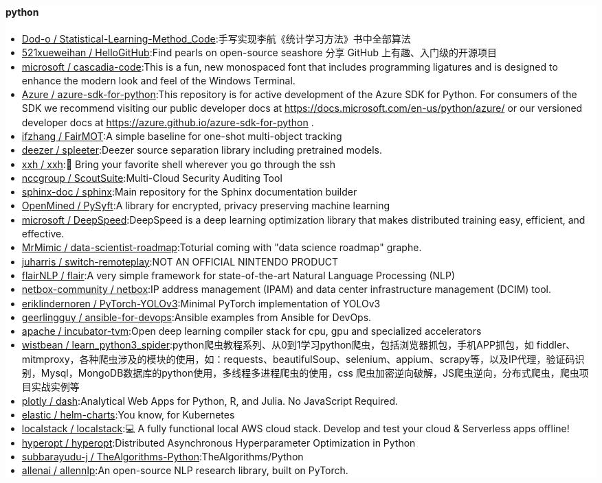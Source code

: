 #### python
* [Dod-o / Statistical-Learning-Method_Code](https://github.com/Dod-o/Statistical-Learning-Method_Code):手写实现李航《统计学习方法》书中全部算法
* [521xueweihan / HelloGitHub](https://github.com/521xueweihan/HelloGitHub):Find pearls on open-source seashore 分享 GitHub 上有趣、入门级的开源项目
* [microsoft / cascadia-code](https://github.com/microsoft/cascadia-code):This is a fun, new monospaced font that includes programming ligatures and is designed to enhance the modern look and feel of the Windows Terminal.
* [Azure / azure-sdk-for-python](https://github.com/Azure/azure-sdk-for-python):This repository is for active development of the Azure SDK for Python. For consumers of the SDK we recommend visiting our public developer docs at https://docs.microsoft.com/en-us/python/azure/ or our versioned developer docs at https://azure.github.io/azure-sdk-for-python .
* [ifzhang / FairMOT](https://github.com/ifzhang/FairMOT):A simple baseline for one-shot multi-object tracking
* [deezer / spleeter](https://github.com/deezer/spleeter):Deezer source separation library including pretrained models.
* [xxh / xxh](https://github.com/xxh/xxh):🚀 Bring your favorite shell wherever you go through the ssh
* [nccgroup / ScoutSuite](https://github.com/nccgroup/ScoutSuite):Multi-Cloud Security Auditing Tool
* [sphinx-doc / sphinx](https://github.com/sphinx-doc/sphinx):Main repository for the Sphinx documentation builder
* [OpenMined / PySyft](https://github.com/OpenMined/PySyft):A library for encrypted, privacy preserving machine learning
* [microsoft / DeepSpeed](https://github.com/microsoft/DeepSpeed):DeepSpeed is a deep learning optimization library that makes distributed training easy, efficient, and effective.
* [MrMimic / data-scientist-roadmap](https://github.com/MrMimic/data-scientist-roadmap):Toturial coming with "data science roadmap" graphe.
* [juharris / switch-remoteplay](https://github.com/juharris/switch-remoteplay):NOT AN OFFICIAL NINTENDO PRODUCT
* [flairNLP / flair](https://github.com/flairNLP/flair):A very simple framework for state-of-the-art Natural Language Processing (NLP)
* [netbox-community / netbox](https://github.com/netbox-community/netbox):IP address management (IPAM) and data center infrastructure management (DCIM) tool.
* [eriklindernoren / PyTorch-YOLOv3](https://github.com/eriklindernoren/PyTorch-YOLOv3):Minimal PyTorch implementation of YOLOv3
* [geerlingguy / ansible-for-devops](https://github.com/geerlingguy/ansible-for-devops):Ansible examples from Ansible for DevOps.
* [apache / incubator-tvm](https://github.com/apache/incubator-tvm):Open deep learning compiler stack for cpu, gpu and specialized accelerators
* [wistbean / learn_python3_spider](https://github.com/wistbean/learn_python3_spider):python爬虫教程系列、从0到1学习python爬虫，包括浏览器抓包，手机APP抓包，如 fiddler、mitmproxy，各种爬虫涉及的模块的使用，如：requests、beautifulSoup、selenium、appium、scrapy等，以及IP代理，验证码识别，Mysql，MongoDB数据库的python使用，多线程多进程爬虫的使用，css 爬虫加密逆向破解，JS爬虫逆向，分布式爬虫，爬虫项目实战实例等
* [plotly / dash](https://github.com/plotly/dash):Analytical Web Apps for Python, R, and Julia. No JavaScript Required.
* [elastic / helm-charts](https://github.com/elastic/helm-charts):You know, for Kubernetes
* [localstack / localstack](https://github.com/localstack/localstack):💻 A fully functional local AWS cloud stack. Develop and test your cloud & Serverless apps offline!
* [hyperopt / hyperopt](https://github.com/hyperopt/hyperopt):Distributed Asynchronous Hyperparameter Optimization in Python
* [subbarayudu-j / TheAlgorithms-Python](https://github.com/subbarayudu-j/TheAlgorithms-Python):TheAlgorithms/Python
* [allenai / allennlp](https://github.com/allenai/allennlp):An open-source NLP research library, built on PyTorch.
